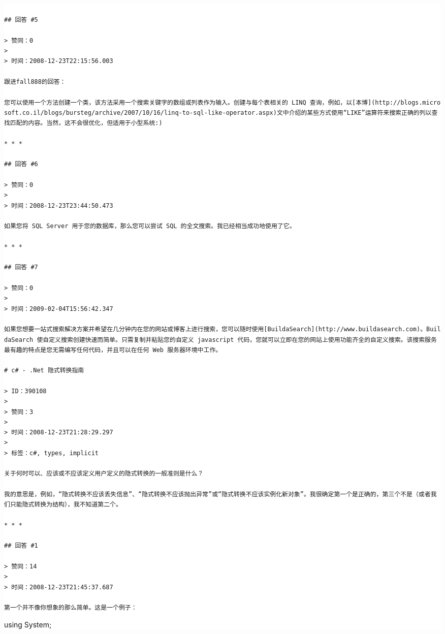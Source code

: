 ```

## 回答 #5

> 赞同：0
> 
> 时间：2008-12-23T22:15:56.003

跟进fall888的回答：

您可以使用一个方法创建一个类，该方法采用一个搜索关键字的数组或列表作为输入。创建与每个表相关的 LINQ 查询，例如，以[本博](http://blogs.microsoft.co.il/blogs/bursteg/archive/2007/10/16/linq-to-sql-like-operator.aspx)文中介绍的某些方式使用“LIKE”运算符来搜索正确的列以查找匹配的内容。当然，这不会很优化，但适用于小型系统:)

* * *

## 回答 #6

> 赞同：0
> 
> 时间：2008-12-23T23:44:50.473

如果您将 SQL Server 用于您的数据库，那么您可以尝试 SQL 的全文搜索。我已经相当成功地使用了它。

* * *

## 回答 #7

> 赞同：0
> 
> 时间：2009-02-04T15:56:42.347

如果您想要一站式搜索解决方案并希望在几分钟内在您的网站或博客上进行搜索，您可以随时使用[BuildaSearch](http://www.buildasearch.com)。BuildaSearch 使自定义搜索创建快速而简单。只需复制并粘贴您的自定义 javascript 代码，您就可以立即在您的网站上使用功能齐全的自定义搜索。该搜索服务最有趣的特点是您无需编写任何代码，并且可以在任何 Web 服务器环境中工作。

# c# - .Net 隐式转换指南

> ID：390108
> 
> 赞同：3
> 
> 时间：2008-12-23T21:28:29.297
> 
> 标签：c#, types, implicit

关于何时可以、应该或不应该定义用户定义的隐式转换的一般准则是什么？

我的意思是，例如，“隐式转换不应该丢失信息”、“隐式转换不应该抛出异常”或“隐式转换不应该实例化新对象”。我很确定第一个是正确的，第三个不是（或者我们只能隐式转换为结构），我不知道第二个。

* * *

## 回答 #1

> 赞同：14
> 
> 时间：2008-12-23T21:45:37.687

第一个并不像你想象的那么简单。这是一个例子：

```
using System;
